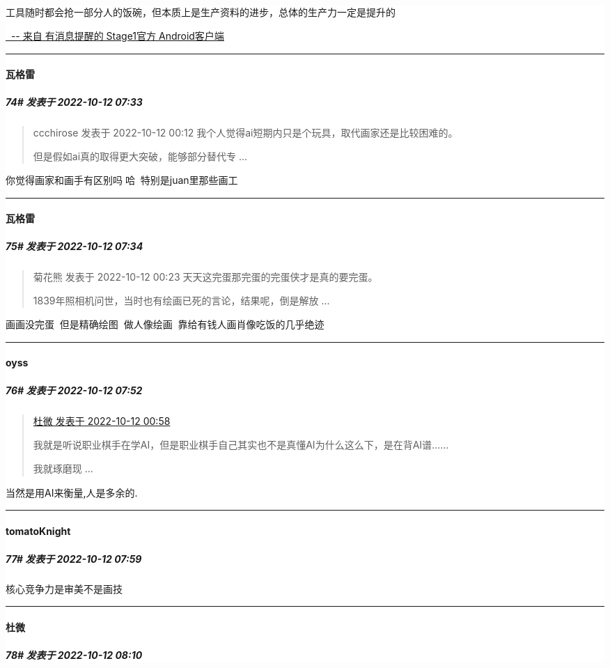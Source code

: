 工具随时都会抢一部分人的饭碗，但本质上是生产资料的进步，总体的生产力一定是提升的

[  -- 来自 有消息提醒的 Stage1官方 Android客户端](https://www.coolapk.com/apk/140634)



*****

####  瓦格雷  
##### 74#       发表于 2022-10-12 07:33

<blockquote>ccchirose 发表于 2022-10-12 00:12
我个人觉得ai短期内只是个玩具，取代画家还是比较困难的。

但是假如ai真的取得更大突破，能够部分替代专 ...</blockquote>
你觉得画家和画手有区别吗 哈  特别是juan里那些画工



*****

####  瓦格雷  
##### 75#       发表于 2022-10-12 07:34

<blockquote>菊花熊 发表于 2022-10-12 00:23
天天这完蛋那完蛋的完蛋侠才是真的要完蛋。

1839年照相机问世，当时也有绘画已死的言论，结果呢，倒是解放 ...</blockquote>
画画没完蛋  但是精确绘图  做人像绘画  靠给有钱人画肖像吃饭的几乎绝迹



*****

####  oyss  
##### 76#       发表于 2022-10-12 07:52

<blockquote><a href="httphttps://bbs.saraba1st.com/2b/forum.php?mod=redirect&amp;goto=findpost&amp;pid=57869354&amp;ptid=2099184" target="_blank">杜微 发表于 2022-10-12 00:58</a>

我就是听说职业棋手在学AI，但是职业棋手自己其实也不是真懂AI为什么这么下，是在背AI谱……

我就琢磨现 ...</blockquote>
当然是用AI来衡量,人是多余的.

*****

####  tomatoKnight  
##### 77#       发表于 2022-10-12 07:59

核心竞争力是审美不是画技



*****

####  杜微  
##### 78#       发表于 2022-10-12 08:10
